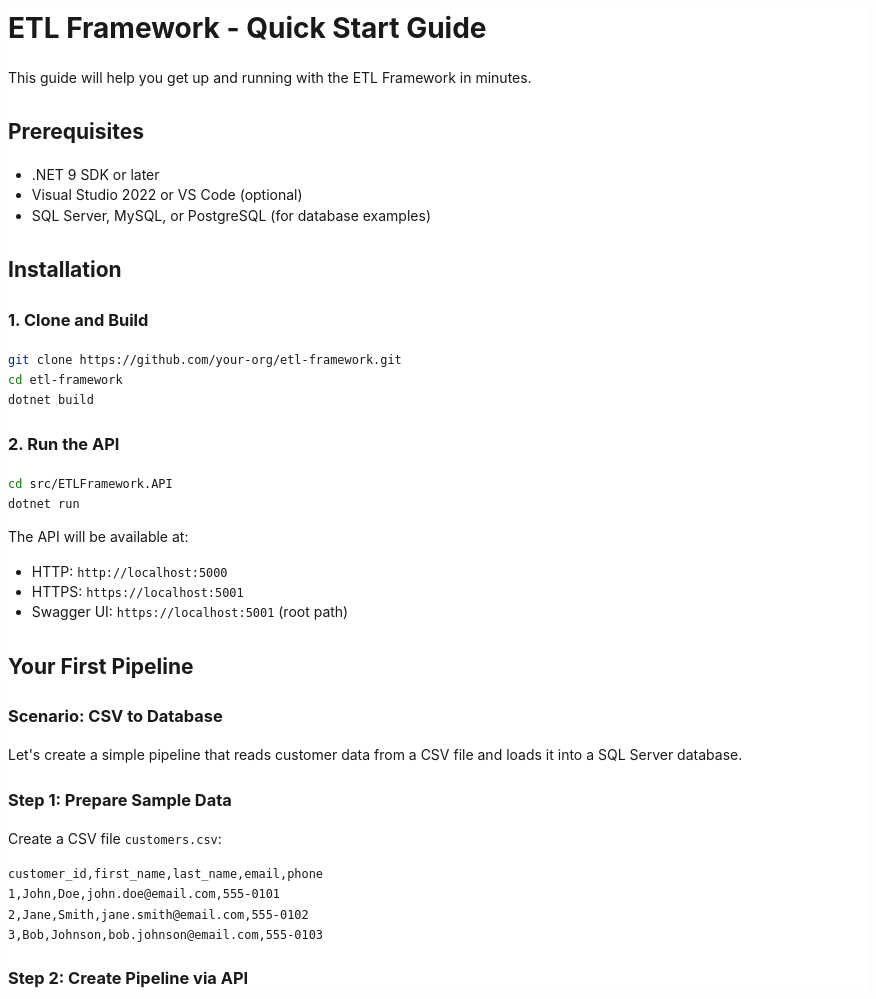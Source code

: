 # ETL Framework - Quick Start Guide

This guide will help you get up and running with the ETL Framework in minutes.

## Prerequisites

- .NET 9 SDK or later
- Visual Studio 2022 or VS Code (optional)
- SQL Server, MySQL, or PostgreSQL (for database examples)

## Installation

### 1. Clone and Build

```bash
git clone https://github.com/your-org/etl-framework.git
cd etl-framework
dotnet build
```

### 2. Run the API

```bash
cd src/ETLFramework.API
dotnet run
```

The API will be available at:
- HTTP: `http://localhost:5000`
- HTTPS: `https://localhost:5001`
- Swagger UI: `https://localhost:5001` (root path)

## Your First Pipeline

### Scenario: CSV to Database

Let's create a simple pipeline that reads customer data from a CSV file and loads it into a SQL Server database.

### Step 1: Prepare Sample Data

Create a CSV file `customers.csv`:
```csv
customer_id,first_name,last_name,email,phone
1,John,Doe,john.doe@email.com,555-0101
2,Jane,Smith,jane.smith@email.com,555-0102
3,Bob,Johnson,bob.johnson@email.com,555-0103
```

### Step 2: Create Pipeline via API
